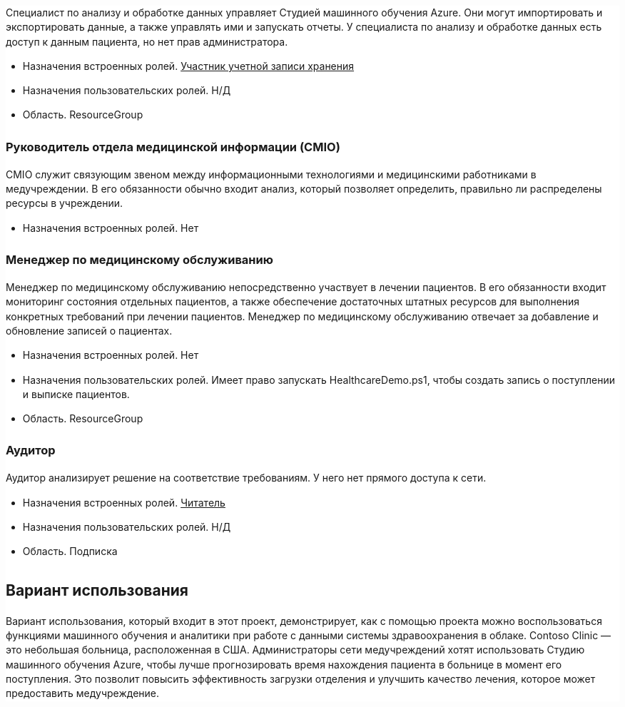 
Специалист по анализу и обработке данных управляет Студией машинного обучения Azure. Они могут импортировать и экспортировать данные, а также управлять ими и запускать отчеты. У специалиста по анализу и обработке данных есть доступ к данным пациента, но нет прав администратора.

-   Назначения встроенных ролей. [Участник учетной записи хранения](https://docs.microsoft.com/azure/role-based-access-control/built-in-roles#storage-account-contributor)

-   Назначения пользовательских ролей. Н/Д

-   Область. ResourceGroup

### <a name="chief-medical-information-officer-cmio"></a>Руководитель отдела медицинской информации (CMIO)


CMIO служит связующим звеном между информационными технологиями и медицинскими работниками в медучреждении. В его обязанности обычно входит анализ, который позволяет определить, правильно ли распределены ресурсы в учреждении.

-   Назначения встроенных ролей. Нет

### <a name="care-line-manager"></a>Менеджер по медицинскому обслуживанию


Менеджер по медицинскому обслуживанию непосредственно участвует в лечении пациентов.
В его обязанности входит мониторинг состояния отдельных пациентов, а также обеспечение достаточных штатных ресурсов для выполнения конкретных требований при лечении пациентов. Менеджер по медицинскому обслуживанию отвечает за добавление и обновление записей о пациентах.

-   Назначения встроенных ролей. Нет

-   Назначения пользовательских ролей. Имеет право запускать HealthcareDemo.ps1, чтобы создать запись о поступлении и выписке пациентов.

-   Область. ResourceGroup

### <a name="auditor"></a>Аудитор


Аудитор анализирует решение на соответствие требованиям. У него нет прямого доступа к сети.

-   Назначения встроенных ролей. [Читатель](https://docs.microsoft.com/azure/role-based-access-control/built-in-roles#reader)

-   Назначения пользовательских ролей. Н/Д

-   Область. Подписка

## <a name="example-use-case"></a>Вариант использования


Вариант использования, который входит в этот проект, демонстрирует, как с помощью проекта можно воспользоваться функциями машинного обучения и аналитики при работе с данными системы здравоохранения в облаке. Contoso Clinic — это небольшая больница, расположенная в США. Администраторы сети медучреждений хотят использовать Студию машинного обучения Azure, чтобы лучше прогнозировать время нахождения пациента в больнице в момент его поступления. Это позволит повысить эффективность загрузки отделения и улучшить качество лечения, которое может предоставить медучреждение.
